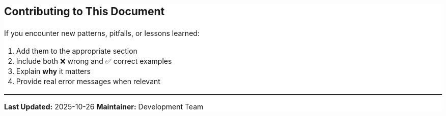 
## Contributing to This Document

If you encounter new patterns, pitfalls, or lessons learned:

1. Add them to the appropriate section
2. Include both ❌ wrong and ✅ correct examples
3. Explain **why** it matters
4. Provide real error messages when relevant

---

**Last Updated:** 2025-10-26
**Maintainer:** Development Team
